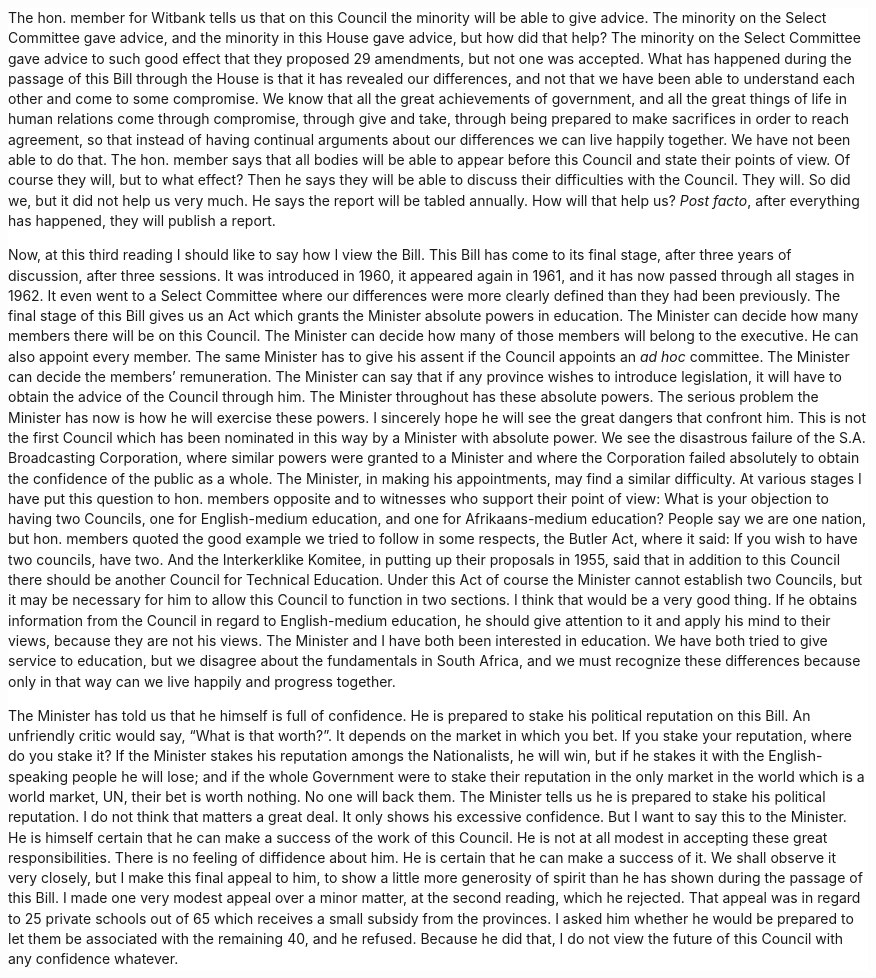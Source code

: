 <p>The hon. member for Witbank tells us that on this Council the minority will be able to give advice. The minority on the Select Committee gave advice, and the minority in this House gave advice, but how did that help? The minority on the Select Committee gave advice to such good effect that they proposed 29 amendments, but not one was accepted. What has happened during the passage of this Bill through the House is that it has revealed our differences, and not that we have been able to understand each other and come to some compromise. We know that all the great achievements of government, and all the great things of life in human relations come through compromise, through give and take, through being prepared to make sacrifices in order to reach agreement, so that instead of having continual arguments about our differences we can live happily together. We have not been able to do that. The hon. member says that all bodies will be able to appear before this Council and state their points of view. Of course they will, but to what effect? Then he says they will be able to discuss their difficulties with the Council. They will. So did we, but it did not help us very much. He says the report will be tabled annually. How will that help us? <i>Post facto</i>, after everything has happened, they will publish a report.</p>

<p>Now, at this third reading I should like to say how I view the Bill. This Bill has come to its final stage, after three years of discussion, after three sessions. It was introduced in 1960, it appeared again in 1961, and it has now passed through all stages in 1962. It even went to a Select Committee where our differences were more clearly defined than they had been previously. The final stage of this Bill gives us an Act which grants the Minister absolute <span class="col_8607-8608" refersTo="page_1550"/>powers in education. The Minister can decide how many members there will be on this Council. The Minister can decide how many of those members will belong to the executive. He can also appoint every member. The same Minister has to give his assent if the Council appoints an <i>ad hoc</i> committee. The Minister can decide the members&#x2019; remuneration. The Minister can say that if any province wishes to introduce legislation, it will have to obtain the advice of the Council through him. The Minister throughout has these absolute powers. The serious problem the Minister has now is how he will exercise these powers. I sincerely hope he will see the great dangers that confront him. This is not the first Council which has been nominated in this way by a Minister with absolute power. We see the disastrous failure of the S.A. Broadcasting Corporation, where similar powers were granted to a Minister and where the Corporation failed absolutely to obtain the confidence of the public as a whole. The Minister, in making his appointments, may find a similar difficulty. At various stages I have put this question to hon. members opposite and to witnesses who support their point of view: What is your objection to having two Councils, one for English-medium education, and one for Afrikaans-medium education? People say we are one nation, but hon. members quoted the good example we tried to follow in some respects, the Butler Act, where it said: If you wish to have two councils, have two. And the Interkerklike Komitee, in putting up their proposals in 1955, said that in addition to this Council there should be another Council for Technical Education. Under this Act of course the Minister cannot establish two Councils, but it may be necessary for him to allow this Council to function in two sections. I think that would be a very good thing. If he obtains information from the Council in regard to English-medium education, he should give attention to it and apply his mind to their views, because they are not his views. The Minister and I have both been interested in education. We have both tried to give service to education, but we disagree about the fundamentals in South Africa, and we must recognize these differences because only in that way can we live happily and progress together.</p>

<p>The Minister has told us that he himself is full of confidence. He is prepared to stake his political reputation on this Bill. An unfriendly critic would say, &#x201C;What is that worth?&#x201D;. It depends on the market in which you bet. If you stake your reputation, where do you stake it? If the Minister stakes his reputation amongs the Nationalists, he will win, but if he stakes it with the English-speaking people he will lose; and if the whole Government were to stake their reputation in the only market in the world which is a world market, UN, their bet is worth nothing. No one will back them. The Minister tells us he is prepared to stake his political reputation. I do not think that matters a great deal. It only shows his excessive confidence. But I want to say this to the Minister. He is himself certain that he can make a success of the work of this Council. He is not at all modest in accepting these great responsibilities. There is no feeling of diffidence about him. He is certain that he can make a success of it. We shall observe it very closely, but I make this final appeal to him, to show a little more generosity of spirit than he has shown during the passage of this Bill. I made one very modest appeal over a minor matter, at the second reading, which he rejected. That appeal was in regard to 25 private schools out of 65 which receives a small subsidy from the provinces. I asked him whether he would be prepared to let them be associated with the remaining 40, and he refused. Because he did that, I do not view the future of this Council with any confidence whatever.</p>

